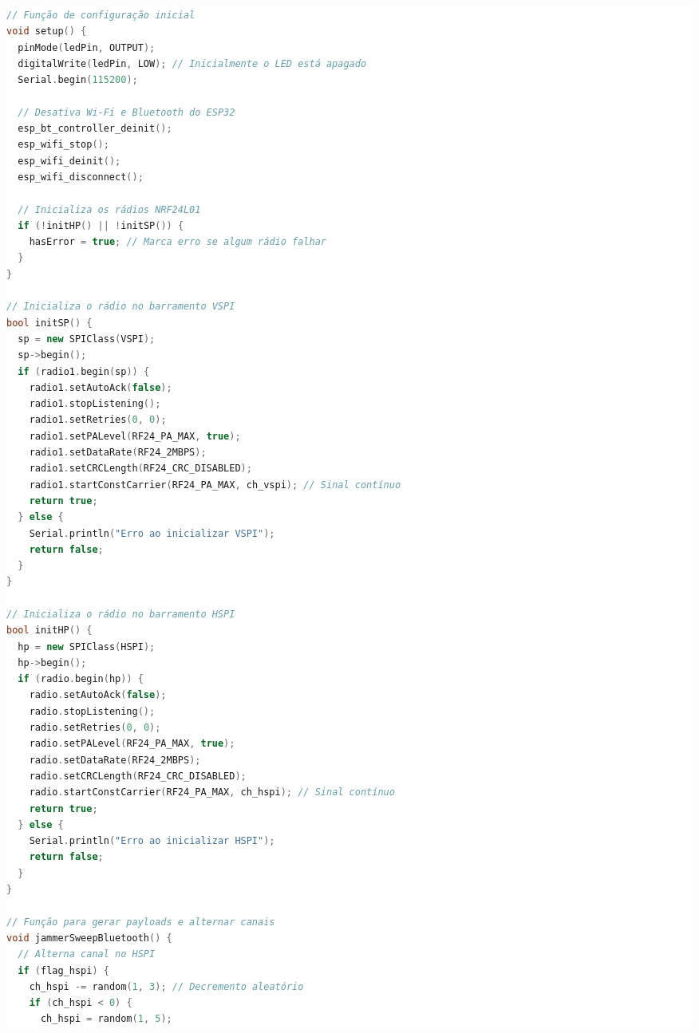 ```cpp
// Função de configuração inicial
void setup() {
  pinMode(ledPin, OUTPUT);
  digitalWrite(ledPin, LOW); // Inicialmente o LED está apagado
  Serial.begin(115200);

  // Desativa Wi-Fi e Bluetooth do ESP32
  esp_bt_controller_deinit();
  esp_wifi_stop();
  esp_wifi_deinit();
  esp_wifi_disconnect();

  // Inicializa os rádios NRF24L01
  if (!initHP() || !initSP()) {
    hasError = true; // Marca erro se algum rádio falhar
  }
}

// Inicializa o rádio no barramento VSPI
bool initSP() {
  sp = new SPIClass(VSPI);
  sp->begin();
  if (radio1.begin(sp)) {
    radio1.setAutoAck(false);
    radio1.stopListening();
    radio1.setRetries(0, 0);
    radio1.setPALevel(RF24_PA_MAX, true);
    radio1.setDataRate(RF24_2MBPS);
    radio1.setCRCLength(RF24_CRC_DISABLED);
    radio1.startConstCarrier(RF24_PA_MAX, ch_vspi); // Sinal contínuo
    return true;
  } else {
    Serial.println("Erro ao inicializar VSPI");
    return false;
  }
}

// Inicializa o rádio no barramento HSPI
bool initHP() {
  hp = new SPIClass(HSPI);
  hp->begin();
  if (radio.begin(hp)) {
    radio.setAutoAck(false);
    radio.stopListening();
    radio.setRetries(0, 0);
    radio.setPALevel(RF24_PA_MAX, true);
    radio.setDataRate(RF24_2MBPS);
    radio.setCRCLength(RF24_CRC_DISABLED);
    radio.startConstCarrier(RF24_PA_MAX, ch_hspi); // Sinal contínuo
    return true;
  } else {
    Serial.println("Erro ao inicializar HSPI");
    return false;
  }
}

// Função para gerar payloads e alternar canais
void jammerSweepBluetooth() {
  // Alterna canal no HSPI
  if (flag_hspi) {
    ch_hspi -= random(1, 3); // Decremento aleatório
    if (ch_hspi < 0) {
      ch_hspi = random(1, 5);
```